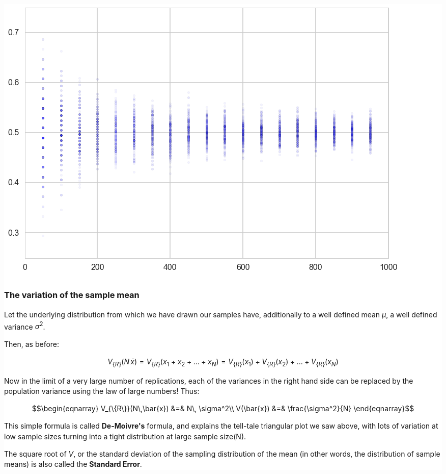 ![png](SamplingCLT_files/SamplingCLT_20_0.png)


### The variation of the sample mean

Let the underlying distribution from which we have drawn our samples have, additionally to a well defined mean $\mu$, a well defined variance $\sigma^2$. 

Then, as before:

$$V_{\{R\}}(N\,\bar{x}) = V_{\{R\}}(x_1 + x_2 + ... + x_N) = V_{\{R\}}(x_1) + V_{\{R\}}(x_2) + ... + V_{\{R\}}(x_N)$$

Now in the limit of a very large number of replications, each of the variances in the right hand side can be replaced by the population variance using the law of large numbers! Thus:

$$\begin{eqnarray}
V_{\{R\}}(N\,\bar{x}) &=& N\, \sigma^2\\
V(\bar{x}) &=& \frac{\sigma^2}{N}
\end{eqnarray}$$

This simple formula is called **De-Moivre's** formula, and explains the tell-tale triangular plot we saw above, with lots of variation at low sample sizes turning into a tight distribution at large sample size(N).

The square root of $V$, or the standard deviation of the sampling distribution of the mean (in other words, the distribution of sample means) is also called the **Standard Error**.
